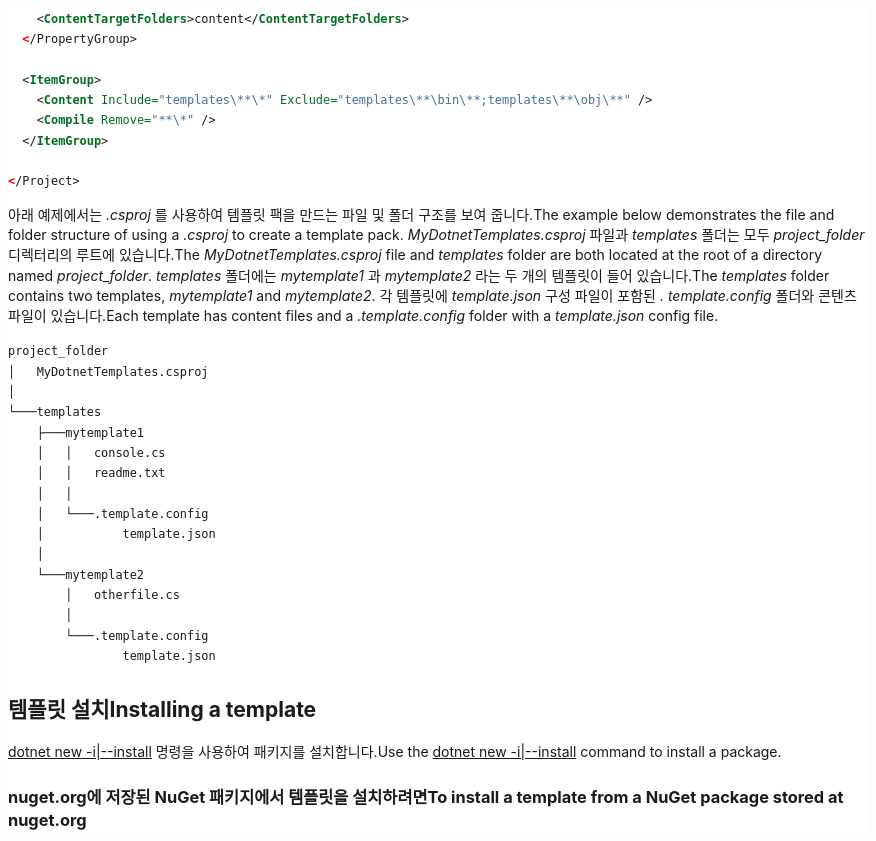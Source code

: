 ```xml
    <ContentTargetFolders>content</ContentTargetFolders>
  </PropertyGroup>

  <ItemGroup>
    <Content Include="templates\**\*" Exclude="templates\**\bin\**;templates\**\obj\**" />
    <Compile Remove="**\*" />
  </ItemGroup>

</Project>
```

<span data-ttu-id="14798-205">아래 예제에서는 *.csproj* 를 사용하여 템플릿 팩을 만드는 파일 및 폴더 구조를 보여 줍니다.</span><span class="sxs-lookup"><span data-stu-id="14798-205">The example below demonstrates the file and folder structure of using a *.csproj* to create a template pack.</span></span> <span data-ttu-id="14798-206">*MyDotnetTemplates.csproj* 파일과 *templates* 폴더는 모두 *project_folder* 디렉터리의 루트에 있습니다.</span><span class="sxs-lookup"><span data-stu-id="14798-206">The *MyDotnetTemplates.csproj* file and *templates* folder are both located at the root of a directory named *project_folder*.</span></span> <span data-ttu-id="14798-207">*templates* 폴더에는 *mytemplate1* 과 *mytemplate2* 라는 두 개의 템플릿이 들어 있습니다.</span><span class="sxs-lookup"><span data-stu-id="14798-207">The *templates* folder contains two templates, *mytemplate1* and *mytemplate2*.</span></span> <span data-ttu-id="14798-208">각 템플릿에 *template.json* 구성 파일이 포함된 *. template.config* 폴더와 콘텐츠 파일이 있습니다.</span><span class="sxs-lookup"><span data-stu-id="14798-208">Each template has content files and a *.template.config* folder with a *template.json* config file.</span></span>

```text
project_folder
│   MyDotnetTemplates.csproj
│
└───templates
    ├───mytemplate1
    │   │   console.cs
    │   │   readme.txt
    │   │
    │   └───.template.config
    │           template.json
    │
    └───mytemplate2
        │   otherfile.cs
        │
        └───.template.config
                template.json
```

## <a name="installing-a-template"></a><span data-ttu-id="14798-209">템플릿 설치</span><span class="sxs-lookup"><span data-stu-id="14798-209">Installing a template</span></span>

<span data-ttu-id="14798-210">[dotnet new -i|--install](dotnet-new.md) 명령을 사용하여 패키지를 설치합니다.</span><span class="sxs-lookup"><span data-stu-id="14798-210">Use the [dotnet new -i|--install](dotnet-new.md) command to install a package.</span></span>

### <a name="to-install-a-template-from-a-nuget-package-stored-at-nugetorg"></a><span data-ttu-id="14798-211">nuget.org에 저장된 NuGet 패키지에서 템플릿을 설치하려면</span><span class="sxs-lookup"><span data-stu-id="14798-211">To install a template from a NuGet package stored at nuget.org</span></span>
